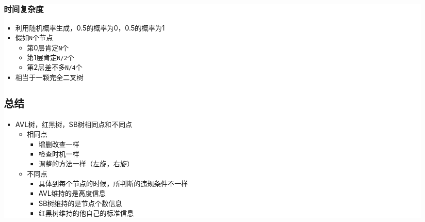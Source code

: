 ```text
```

### 时间复杂度

- 利用随机概率生成，0.5的概率为0，0.5的概率为1
- 假如`N`个节点
    - 第0层肯定`N`个
    - 第1层肯定`N/2`个
    - 第2层差不多`N/4`个
- 相当于一颗完全二叉树

## 总结

- AVL树，红黑树，SB树相同点和不同点
    - 相同点
        - 增删改查一样
        - 检查时机一样
        - 调整的方法一样（左旋，右旋）
    - 不同点
        - 具体到每个节点的时候，所判断的违规条件不一样
        - AVL维持的是高度信息
        - SB树维持的是节点个数信息
        - 红黑树维持的他自己的标准信息